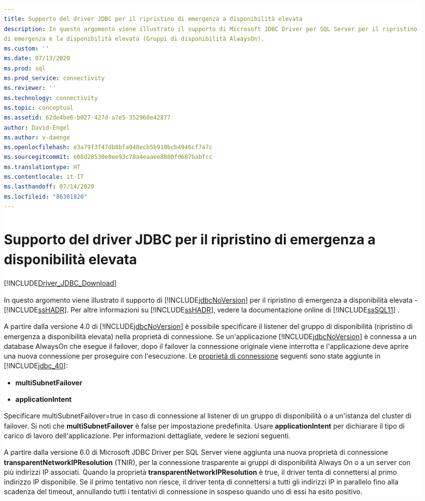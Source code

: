 ```yaml
---
title: Supporto del driver JDBC per il ripristino di emergenza a disponibilità elevata
description: In questo argomento viene illustrato il supporto di Microsoft JDBC Driver per SQL Server per il ripristino di emergenza e la disponibilità elevata (Gruppi di disponibilità AlwaysOn).
ms.custom: ''
ms.date: 07/13/2020
ms.prod: sql
ms.prod_service: connectivity
ms.reviewer: ''
ms.technology: connectivity
ms.topic: conceptual
ms.assetid: 62de4be6-b027-427d-a7e5-352960e42877
author: David-Engel
ms.author: v-daenge
ms.openlocfilehash: e3a79f3f47db8bfa048ecb5b910bcb4946cf7a7c
ms.sourcegitcommit: e08d28530e0ee93c78a4eaaee8800fd687babfcc
ms.translationtype: HT
ms.contentlocale: it-IT
ms.lasthandoff: 07/14/2020
ms.locfileid: "86301820"
---
```

# <a name="jdbc-driver-support-for-high-availability-disaster-recovery"></a>Supporto del driver JDBC per il ripristino di emergenza a disponibilità elevata

[!INCLUDE[Driver_JDBC_Download](../../includes/driver_jdbc_download.md)]

  In questo argomento viene illustrato il supporto di [!INCLUDE[jdbcNoVersion](../../includes/jdbcnoversion_md.md)] per il ripristino di emergenza a disponibilità elevata - [!INCLUDE[ssHADR](../../includes/sshadr_md.md)]. Per altre informazioni su [!INCLUDE[ssHADR](../../includes/sshadr_md.md)], vedere la documentazione online di [!INCLUDE[ssSQL11](../../includes/sssql11-md.md)] .  
  
 A partire dalla versione 4.0 di [!INCLUDE[jdbcNoVersion](../../includes/jdbcnoversion_md.md)] è possibile specificare il listener del gruppo di disponibilità (ripristino di emergenza a disponibilità elevata) nella proprietà di connessione. Se un'applicazione [!INCLUDE[jdbcNoVersion](../../includes/jdbcnoversion_md.md)] è connessa a un database AlwaysOn che esegue il failover, dopo il failover la connessione originale viene interrotta e l'applicazione deve aprire una nuova connessione per proseguire con l'esecuzione. Le [proprietà di connessione](setting-the-connection-properties.md) seguenti sono state aggiunte in [!INCLUDE[jdbc_40](../../includes/jdbc_40_md.md)]:  
  
- **multiSubnetFailover**  
  
- **applicationIntent**

Specificare multiSubnetFailover=true in caso di connessione al listener di un gruppo di disponibilità o a un'istanza del cluster di failover. Si noti che **multiSubnetFailover** è false per impostazione predefinita. Usare **applicationIntent** per dichiarare il tipo di carico di lavoro dell'applicazione. Per informazioni dettagliate, vedere le sezioni seguenti.

A partire dalla versione 6.0 di Microsoft JDBC Driver per SQL Server viene aggiunta una nuova proprietà di connessione **transparentNetworkIPResolution** (TNIR), per la connessione trasparente ai gruppi di disponibilità Always On o a un server con più indirizzi IP associati. Quando la proprietà **transparentNetworkIPResolution** è true, il driver tenta di connettersi al primo indirizzo IP disponibile. Se il primo tentativo non riesce, il driver tenta di connettersi a tutti gli indirizzi IP in parallelo fino alla scadenza del timeout, annullando tutti i tentativi di connessione in sospeso quando uno di essi ha esito positivo.
